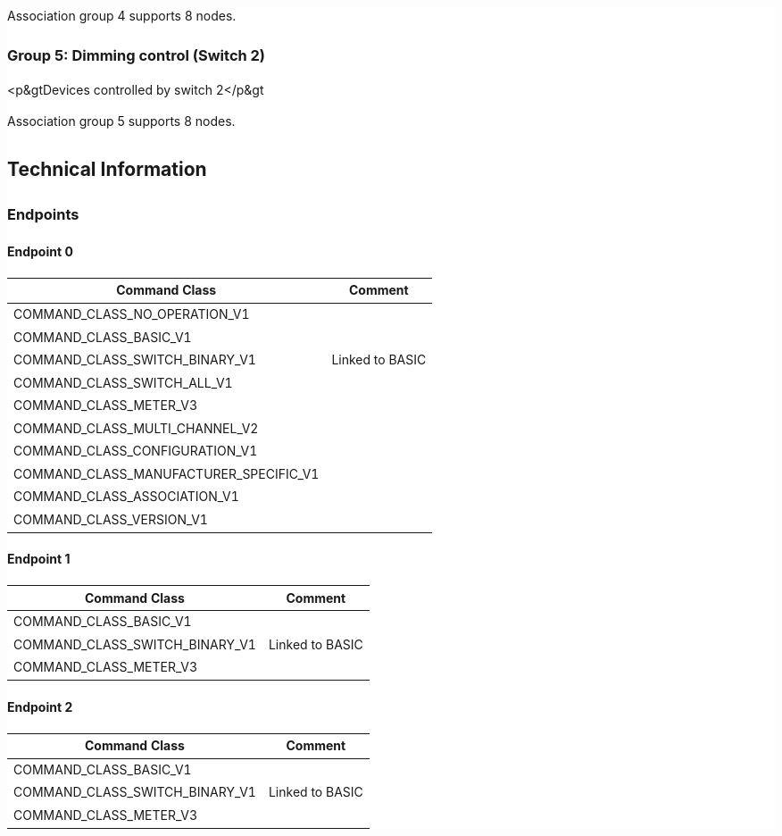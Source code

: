 Association group 4 supports 8 nodes.

### Group 5: Dimming control (Switch 2)

<p&gtDevices controlled by switch 2</p&gt

Association group 5 supports 8 nodes.

## Technical Information

### Endpoints

#### Endpoint 0

| Command Class | Comment |
|---------------|---------|
| COMMAND_CLASS_NO_OPERATION_V1| |
| COMMAND_CLASS_BASIC_V1| |
| COMMAND_CLASS_SWITCH_BINARY_V1| Linked to BASIC|
| COMMAND_CLASS_SWITCH_ALL_V1| |
| COMMAND_CLASS_METER_V3| |
| COMMAND_CLASS_MULTI_CHANNEL_V2| |
| COMMAND_CLASS_CONFIGURATION_V1| |
| COMMAND_CLASS_MANUFACTURER_SPECIFIC_V1| |
| COMMAND_CLASS_ASSOCIATION_V1| |
| COMMAND_CLASS_VERSION_V1| |
#### Endpoint 1

| Command Class | Comment |
|---------------|---------|
| COMMAND_CLASS_BASIC_V1| |
| COMMAND_CLASS_SWITCH_BINARY_V1| Linked to BASIC|
| COMMAND_CLASS_METER_V3| |
#### Endpoint 2

| Command Class | Comment |
|---------------|---------|
| COMMAND_CLASS_BASIC_V1| |
| COMMAND_CLASS_SWITCH_BINARY_V1| Linked to BASIC|
| COMMAND_CLASS_METER_V3| |
